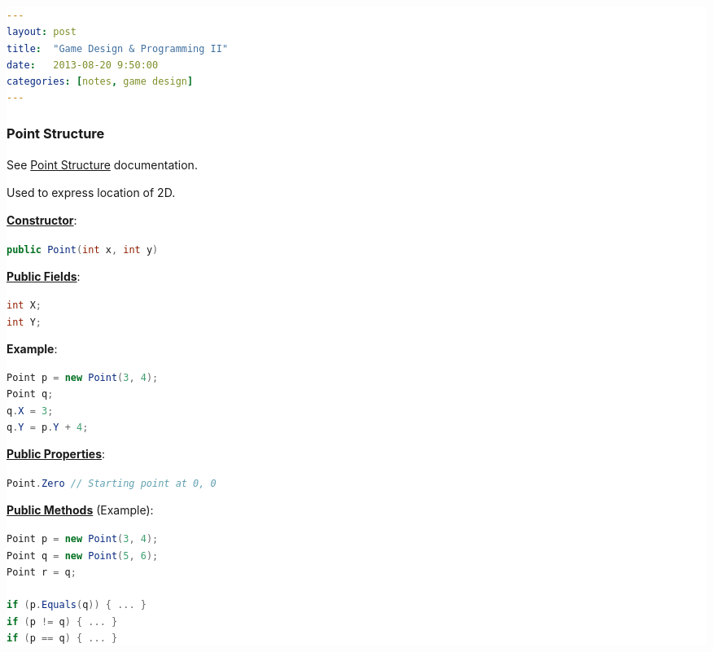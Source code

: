 ```yaml
---
layout: post
title:  "Game Design & Programming II"
date:   2013-08-20 9:50:00
categories: [notes, game design]
---
```


### Point Structure

See [Point Structure](http://msdn.microsoft.com/en-us/library/microsoft.xna.framework.point.aspx) documentation.

Used to express location of 2D.

[__Constructor__](http://msdn.microsoft.com/en-us/library/microsoft.xna.framework.point.point.aspx):

```c#
public Point(int x, int y)
```

[__Public Fields__](http://msdn.microsoft.com/en-us/library/microsoft.xna.framework.point_fields.aspx):

```c#
int X;
int Y;
```

__Example__:

```c#
Point p = new Point(3, 4);
Point q;
q.X = 3;
q.Y = p.Y + 4;
```

[__Public Properties__](http://msdn.microsoft.com/en-us/library/microsoft.xna.framework.point_properties.aspx):

```c#
Point.Zero // Starting point at 0, 0
```

[__Public Methods__](http://msdn.microsoft.com/en-us/library/microsoft.xna.framework.point_methods.aspx) (Example):

```c#
Point p = new Point(3, 4);
Point q = new Point(5, 6);
Point r = q;

if (p.Equals(q)) { ... }
if (p != q) { ... }
if (p == q) { ... }
```

